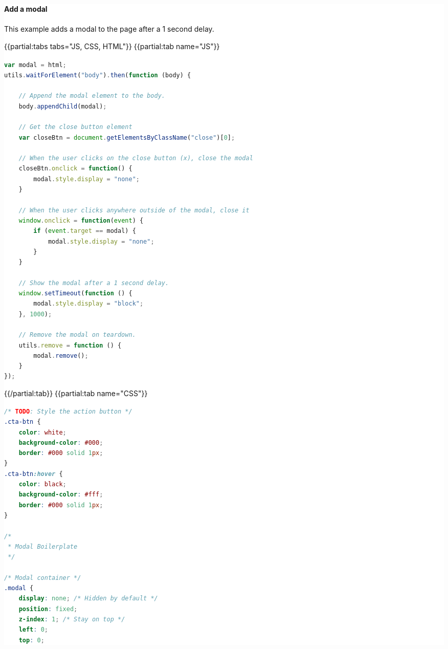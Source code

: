 #### Add a modal

This example adds a modal to the page after a 1 second delay.

{{partial:tabs tabs="JS, CSS, HTML"}}
{{partial:tab name="JS"}}
```js
var modal = html;
utils.waitForElement("body").then(function (body) {

    // Append the modal element to the body.
    body.appendChild(modal);

    // Get the close button element
    var closeBtn = document.getElementsByClassName("close")[0];

    // When the user clicks on the close button (x), close the modal
    closeBtn.onclick = function() {
        modal.style.display = "none";
    }

    // When the user clicks anywhere outside of the modal, close it
    window.onclick = function(event) {
        if (event.target == modal) {
            modal.style.display = "none";
        }
    }

    // Show the modal after a 1 second delay.
    window.setTimeout(function () {
        modal.style.display = "block";
    }, 1000);

    // Remove the modal on teardown.
    utils.remove = function () {
        modal.remove();
    }
});
```
{{/partial:tab}}
{{partial:tab name="CSS"}}
```css
/* TODO: Style the action button */
.cta-btn {
    color: white;
    background-color: #000;
    border: #000 solid 1px;
}
.cta-btn:hover {
    color: black;
    background-color: #fff;
    border: #000 solid 1px;
}

/*
 * Modal Boilerplate
 */

/* Modal container */
.modal {
    display: none; /* Hidden by default */
    position: fixed;
    z-index: 1; /* Stay on top */
    left: 0;
    top: 0;
```